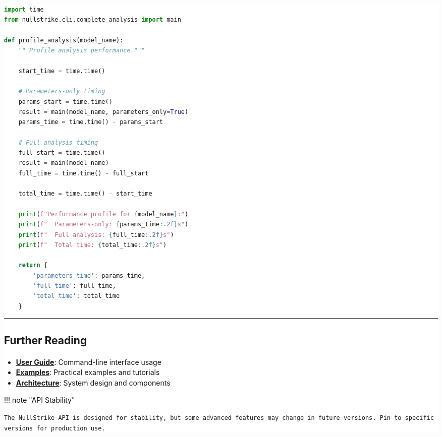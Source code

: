 ```python
import time
from nullstrike.cli.complete_analysis import main

def profile_analysis(model_name):
    """Profile analysis performance."""
    
    start_time = time.time()
    
    # Parameters-only timing
    params_start = time.time()
    result = main(model_name, parameters_only=True)
    params_time = time.time() - params_start
    
    # Full analysis timing
    full_start = time.time()
    result = main(model_name)
    full_time = time.time() - full_start
    
    total_time = time.time() - start_time
    
    print(f"Performance profile for {model_name}:")
    print(f"  Parameters-only: {params_time:.2f}s")
    print(f"  Full analysis: {full_time:.2f}s")
    print(f"  Total time: {total_time:.2f}s")
    
    return {
        'parameters_time': params_time,
        'full_time': full_time,
        'total_time': total_time
    }
```

---

## Further Reading

- **[User Guide](../guide/cli-usage.md)**: Command-line interface usage
- **[Examples](../examples/simple.md)**: Practical examples and tutorials
- **[Architecture](../dev/architecture.md)**: System design and components

!!! note "API Stability"
    
    The NullStrike API is designed for stability, but some advanced features may change in future versions. Pin to specific versions for production use.